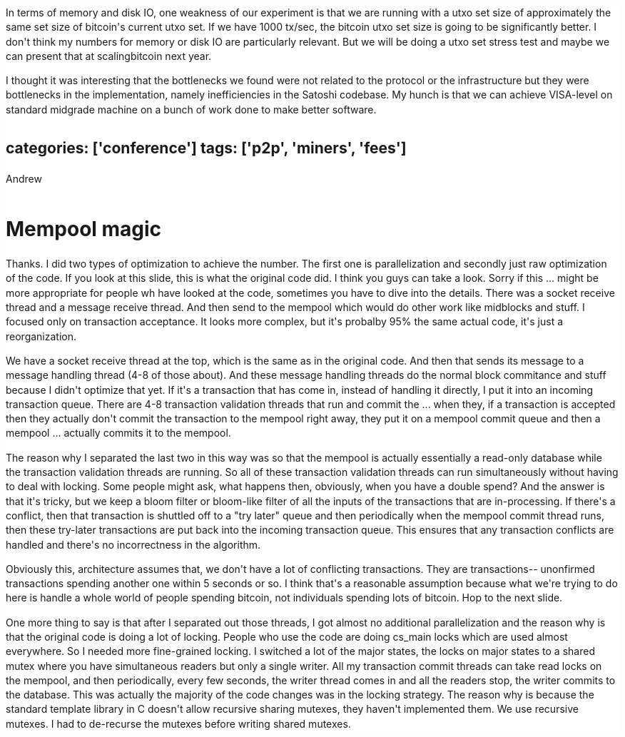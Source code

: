 In terms of memory and disk IO, one weakness of our experiment is that we are running with a utxo set size of approximately the same set size of bitcoin's current utxo set. If we have 1000 tx/sec, the bitcoin utxo set size is going to be significantly better. I don't think my numbers for memory or disk IO are particularly relevant. But we will be doing a utxo set stress test and maybe we can present that at scalingbitcoin next year.

I thought it was interesting that the bottlenecks we found were not related to the protocol or the infrastructure but they were bottlenecks in the implementation, namely inefficiencies in the Satoshi codebase. My hunch is that we can achieve VISA-level on standard midgrade machine on a bunch of work done to make better software.

categories: ['conference']
tags: ['p2p', 'miners', 'fees']
----

Andrew

# Mempool magic

Thanks. I did two types of optimization to achieve the number. The first one is parallelization and secondly just raw optimization of the code. If you look at this slide, this is what the original code did. I think you guys can take a look. Sorry if this ... might be more appropriate for people wh have looked at the code, sometimes you have to dive into the details. There was a socket receive thread and a message receive thread. And then send to the mempool which would do other work like midblocks and stuff. I focused only on transaction acceptance. It looks more complex, but it's probalby 95% the same actual code, it's just a reorganization.

We have a socket receive thread at the top, which is the same as in the original code. And then that sends its message to a message handling thread (4-8 of those about). And these message handling threads do the normal block commitance and stuff because I didn't optimize that yet. If it's a transaction that has come in, instead of handling it directly, I put it into an incoming transaction queue. There are 4-8 transaction validation threads that run and commit the ... when they, if a transaction is accepted then they actually don't commit the transaction to the mempool right away, they put it on a mempool commit queue and then a mempool ... actually commits it to the mempool.

The reason why I separated the last two in this way was so that the mempool is actually essentially a read-only database while the transaction validation threads are running. So all of these transaction validation threads can run simultaneously without having to deal with locking. Some people might ask, what happens then, obviously, when you have a double spend? And the answer is that it's tricky, but we keep a bloom filter or bloom-like filter of all the inputs of the transactions that are in-processing. If there's a conflict, then that transaction is shuttled off to a "try later" queue and then periodically when the mempool commit thread runs, then these try-later transactions are put back into the incoming transaction queue. This ensures that any transaction conflicts are handled and there's no incorrectness in the algorithm.

Obviously this, architecture assumes that, we don't have a lot of conflicting transactions. They are transactions-- unonfirmed transactions spending another one within 5 seconds or so. I think that's a reasonable assumption because what we're trying to do here is handle a whole world of people spending bitcoin, not individuals spending lots of bitcoin. Hop to the next slide.

One more thing to say is that after I separated out those threads, I got almost no additional parallelization and the reason why is that the original code is doing a lot of locking. People who use the code are doing cs\_main locks which are used almost everywhere. So I needed more fine-grained locking. I switched a lot of the major states, the locks on major states to a shared mutex where you have simultaneous readers but only a single writer. All my transaction commit threads can take read locks on the mempool, and then periodically, every few seconds, the writer thread comes in and all the readers stop, the writer commits to the database. This was actually the majority of the code changes was in the locking strategy. The reason why is because the standard template library in C doesn't allow recursive sharing mutexes, they haven't implemented them. We use recursive mutexes. I had to de-recurse the mutexes before writing shared mutexes.
